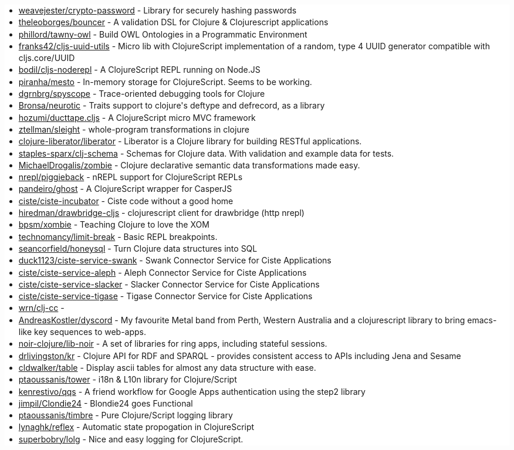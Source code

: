 - [weavejester/crypto-password](https://github.com/weavejester/crypto-password) - Library for securely hashing passwords
- [theleoborges/bouncer](https://github.com/theleoborges/bouncer) - A validation DSL for Clojure & Clojurescript applications
- [phillord/tawny-owl](https://github.com/phillord/tawny-owl) - Build OWL Ontologies in a Programmatic Environment
- [franks42/cljs-uuid-utils](https://github.com/franks42/cljs-uuid-utils) - Micro lib with ClojureScript implementation of a random, type 4 UUID generator compatible with cljs.core/UUID
- [bodil/cljs-noderepl](https://github.com/bodil/cljs-noderepl) - A ClojureScript REPL running on Node.JS
- [piranha/mesto](https://github.com/piranha/mesto) - In-memory storage for ClojureScript. Seems to be working.
- [dgrnbrg/spyscope](https://github.com/dgrnbrg/spyscope) - Trace-oriented debugging tools for Clojure
- [Bronsa/neurotic](https://github.com/Bronsa/neurotic) - Traits support to clojure's deftype and defrecord, as a library
- [hozumi/ducttape.cljs](https://github.com/hozumi/ducttape.cljs) - A ClojureScript micro MVC framework
- [ztellman/sleight](https://github.com/ztellman/sleight) - whole-program transformations in clojure
- [clojure-liberator/liberator](https://github.com/clojure-liberator/liberator) - Liberator is a Clojure library for building RESTful applications.
- [staples-sparx/clj-schema](https://github.com/staples-sparx/clj-schema) - Schemas for Clojure data. With validation and example data for tests.
- [MichaelDrogalis/zombie](https://github.com/MichaelDrogalis/zombie) - Clojure declarative semantic data transformations made easy.
- [nrepl/piggieback](https://github.com/nrepl/piggieback) - nREPL support for ClojureScript REPLs
- [pandeiro/ghost](https://github.com/pandeiro/ghost) - A ClojureScript wrapper for CasperJS
- [ciste/ciste-incubator](https://github.com/ciste/ciste-incubator) - Ciste code without a good home
- [hiredman/drawbridge-cljs](https://github.com/hiredman/drawbridge-cljs) - clojurescript client for drawbridge (http nrepl)
- [bpsm/xombie](https://github.com/bpsm/xombie) - Teaching Clojure to love the XOM
- [technomancy/limit-break](https://github.com/technomancy/limit-break) - Basic REPL breakpoints.
- [seancorfield/honeysql](https://github.com/seancorfield/honeysql) - Turn Clojure data structures into SQL
- [duck1123/ciste-service-swank](https://github.com/duck1123/ciste-service-swank) - Swank Connector Service for Ciste Applications
- [ciste/ciste-service-aleph](https://github.com/ciste/ciste-service-aleph) - Aleph Connector Service for Ciste Applications
- [ciste/ciste-service-slacker](https://github.com/ciste/ciste-service-slacker) - Slacker Connector Service for Ciste Applications
- [ciste/ciste-service-tigase](https://github.com/ciste/ciste-service-tigase) - Tigase Connector Service for Ciste Applications
- [wrn/clj-cc](https://github.com/wrn/clj-cc) - 
- [AndreasKostler/dyscord](https://github.com/AndreasKostler/dyscord) - My favourite Metal band from Perth, Western Australia and a clojurescript library to bring emacs-like key sequences to web-apps.
- [noir-clojure/lib-noir](https://github.com/noir-clojure/lib-noir) - A set of libraries for ring apps, including stateful sessions.
- [drlivingston/kr](https://github.com/drlivingston/kr) - Clojure API for RDF and SPARQL - provides consistent access to APIs including Jena and Sesame
- [cldwalker/table](https://github.com/cldwalker/table) - Display ascii tables for almost any data structure with ease.
- [ptaoussanis/tower](https://github.com/ptaoussanis/tower) - i18n & L10n library for Clojure/Script
- [kenrestivo/qqs](https://github.com/kenrestivo/qqs) - A friend workflow for Google Apps authentication using the step2 library
- [jimpil/Clondie24](https://github.com/jimpil/Clondie24) - Blondie24 goes Functional
- [ptaoussanis/timbre](https://github.com/ptaoussanis/timbre) - Pure Clojure/Script logging library
- [lynaghk/reflex](https://github.com/lynaghk/reflex) - Automatic state propogation in ClojureScript
- [superbobry/lolg](https://github.com/superbobry/lolg) - Nice and easy logging for ClojureScript.